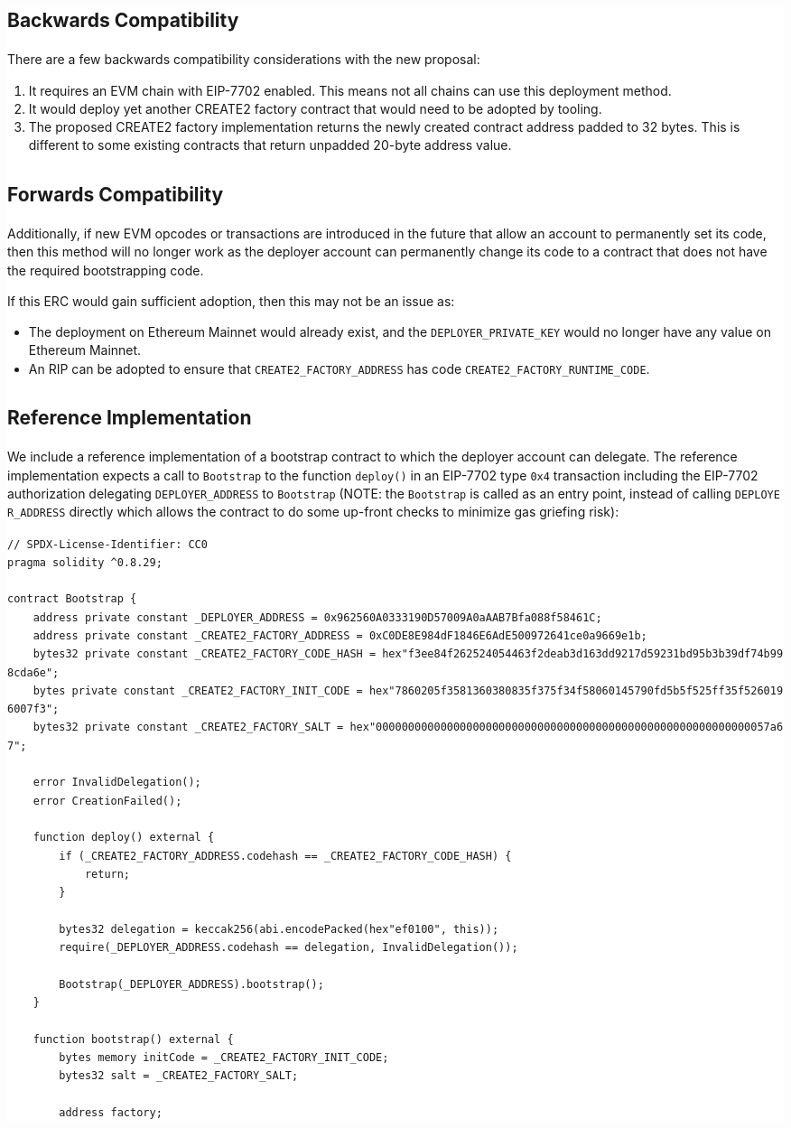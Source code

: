 ## Backwards Compatibility

There are a few backwards compatibility considerations with the new proposal:

1. It requires an EVM chain with EIP-7702 enabled. This means not all chains can use this deployment method.
2. It would deploy yet another CREATE2 factory contract that would need to be adopted by tooling.
3. The proposed CREATE2 factory implementation returns the newly created contract address padded to 32 bytes. This is different to some existing contracts that return unpadded 20-byte address value.

## Forwards Compatibility

Additionally, if new EVM opcodes or transactions are introduced in the future that allow an account to permanently set its code, then this method will no longer work as the deployer account can permanently change its code to a contract that does not have the required bootstrapping code.

If this ERC would gain sufficient adoption, then this may not be an issue as:

- The deployment on Ethereum Mainnet would already exist, and the `DEPLOYER_PRIVATE_KEY` would no longer have any value on Ethereum Mainnet.
- An RIP can be adopted to ensure that `CREATE2_FACTORY_ADDRESS` has code `CREATE2_FACTORY_RUNTIME_CODE`.

## Reference Implementation

We include a reference implementation of a bootstrap contract to which the deployer account can delegate. The reference implementation expects a call to `Bootstrap` to the function `deploy()` in an EIP-7702 type `0x4` transaction including the EIP-7702 authorization delegating `DEPLOYER_ADDRESS` to `Bootstrap` (NOTE: the `Bootstrap` is called as an entry point, instead of calling `DEPLOYER_ADDRESS` directly which allows the contract to do some up-front checks to minimize gas griefing risk):

```solidity
// SPDX-License-Identifier: CC0
pragma solidity ^0.8.29;

contract Bootstrap {
    address private constant _DEPLOYER_ADDRESS = 0x962560A0333190D57009A0aAAB7Bfa088f58461C;
    address private constant _CREATE2_FACTORY_ADDRESS = 0xC0DE8E984dF1846E6AdE500972641ce0a9669e1b;
    bytes32 private constant _CREATE2_FACTORY_CODE_HASH = hex"f3ee84f262524054463f2deab3d163dd9217d59231bd95b3b39df74b998cda6e";
    bytes private constant _CREATE2_FACTORY_INIT_CODE = hex"7860205f3581360380835f375f34f58060145790fd5b5f525ff35f5260196007f3";
    bytes32 private constant _CREATE2_FACTORY_SALT = hex"0000000000000000000000000000000000000000000000000000000000057a67";

    error InvalidDelegation();
    error CreationFailed();

    function deploy() external {
        if (_CREATE2_FACTORY_ADDRESS.codehash == _CREATE2_FACTORY_CODE_HASH) {
            return;
        }

        bytes32 delegation = keccak256(abi.encodePacked(hex"ef0100", this));
        require(_DEPLOYER_ADDRESS.codehash == delegation, InvalidDelegation());

        Bootstrap(_DEPLOYER_ADDRESS).bootstrap();
    }

    function bootstrap() external {
        bytes memory initCode = _CREATE2_FACTORY_INIT_CODE;
        bytes32 salt = _CREATE2_FACTORY_SALT;

        address factory;
```